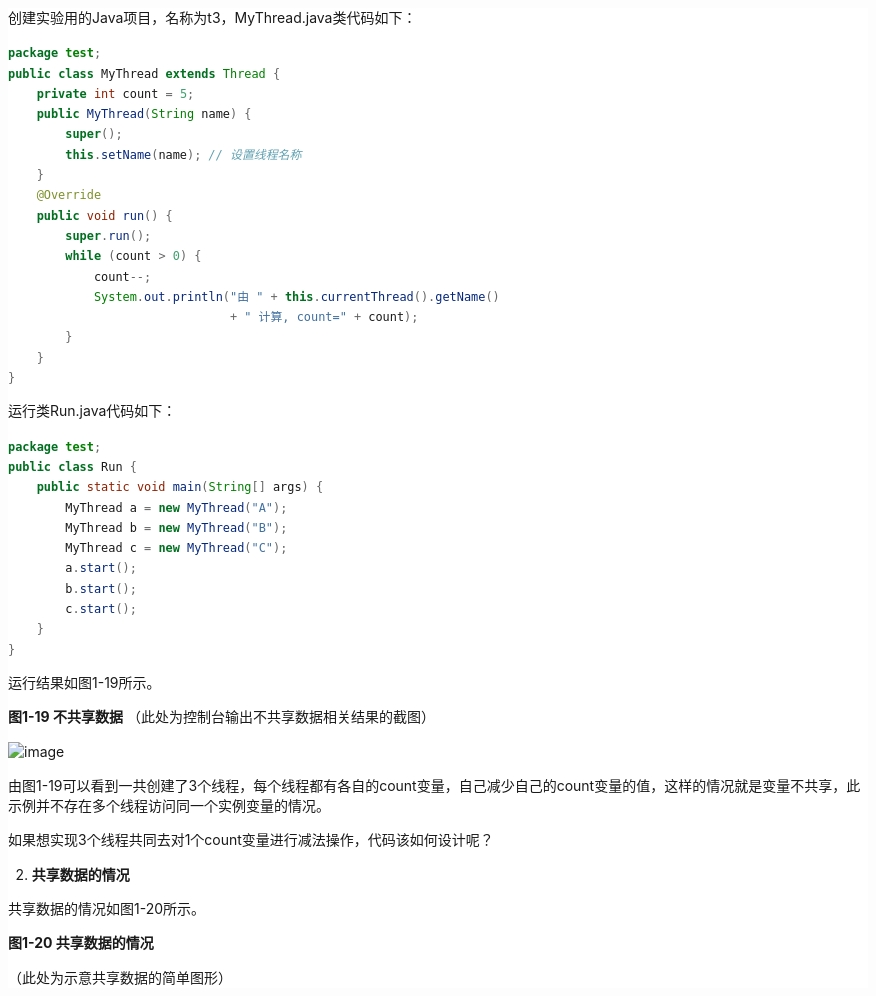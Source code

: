 创建实验用的Java项目，名称为t3，MyThread.java类代码如下：

```java
package test;
public class MyThread extends Thread {
    private int count = 5;
    public MyThread(String name) {
        super();
        this.setName(name); // 设置线程名称
    }
    @Override
    public void run() {
        super.run();
        while (count > 0) {
            count--;
            System.out.println("由 " + this.currentThread().getName() 
                               + " 计算, count=" + count);
        }
    }
}
```

运行类Run.java代码如下：

```java
package test;
public class Run {
    public static void main(String[] args) {
        MyThread a = new MyThread("A");
        MyThread b = new MyThread("B");
        MyThread c = new MyThread("C");
        a.start();
        b.start();
        c.start();
    }
}
```
运行结果如图1-19所示。

**图1-19 不共享数据**
（此处为控制台输出不共享数据相关结果的截图）

![image](https://github.com/user-attachments/assets/d70c9e27-c269-41b9-9ca1-eb16ebd2314a)


由图1-19可以看到一共创建了3个线程，每个线程都有各自的count变量，自己减少自己的count变量的值，这样的情况就是变量不共享，此示例并不存在多个线程访问同一个实例变量的情况。

如果想实现3个线程共同去对1个count变量进行减法操作，代码该如何设计呢？

2. **共享数据的情况**

共享数据的情况如图1-20所示。

**图1-20 共享数据的情况**

（此处为示意共享数据的简单图形）
